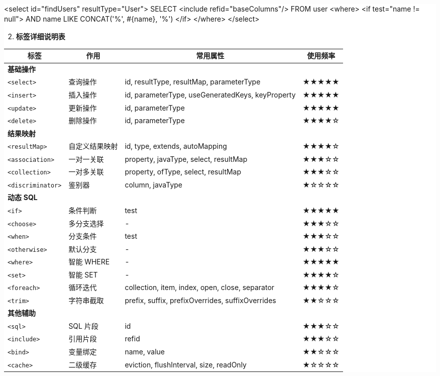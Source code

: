 <rect x="40" y="510" width="820" height="110" fill="#fff" stroke="#6c757d" stroke-width="1" rx="3"/>
<text x="50" y="530" font-size="11" font-family="monospace" fill="#d63384">&lt;select id="findUsers" resultType="User"&gt;</text>
<text x="60" y="547" font-size="11" font-family="monospace" fill="#666">SELECT &lt;include refid="baseColumns"/&gt; FROM user</text>
<text x="60" y="564" font-size="11" font-family="monospace" fill="#d63384">&lt;where&gt;</text>
<text x="70" y="581" font-size="11" font-family="monospace" fill="#d63384">&lt;if test="name != null"&gt;</text>
<text x="80" y="598" font-size="11" font-family="monospace" fill="#666">AND name LIKE CONCAT('%', #{name}, '%')</text>
<text x="70" y="612" font-size="11" font-family="monospace" fill="#d63384">&lt;/if&gt;</text>
<text x="60" y="625" font-size="11" font-family="monospace" fill="#d63384">&lt;/where&gt;</text>
<text x="50" y="642" font-size="11" font-family="monospace" fill="#d63384">&lt;/select&gt;</text>
</g>
</svg>

2. **标签详细说明表**

| 标签 | 作用 | 常用属性 | 使用频率 |
|-----|------|---------|---------|
| **基础操作** |
| `<select>` | 查询操作 | id, resultType, resultMap, parameterType | ★★★★★ |
| `<insert>` | 插入操作 | id, parameterType, useGeneratedKeys, keyProperty | ★★★★★ |
| `<update>` | 更新操作 | id, parameterType | ★★★★★ |
| `<delete>` | 删除操作 | id, parameterType | ★★★★☆ |
| **结果映射** |
| `<resultMap>` | 自定义结果映射 | id, type, extends, autoMapping | ★★★★☆ |
| `<association>` | 一对一关联 | property, javaType, select, resultMap | ★★★☆☆ |
| `<collection>` | 一对多关联 | property, ofType, select, resultMap | ★★★☆☆ |
| `<discriminator>` | 鉴别器 | column, javaType | ★☆☆☆☆ |
| **动态 SQL** |
| `<if>` | 条件判断 | test | ★★★★★ |
| `<choose>` | 多分支选择 | - | ★★★☆☆ |
| `<when>` | 分支条件 | test | ★★★☆☆ |
| `<otherwise>` | 默认分支 | - | ★★★☆☆ |
| `<where>` | 智能 WHERE | - | ★★★★★ |
| `<set>` | 智能 SET | - | ★★★★☆ |
| `<foreach>` | 循环迭代 | collection, item, index, open, close, separator | ★★★★☆ |
| `<trim>` | 字符串截取 | prefix, suffix, prefixOverrides, suffixOverrides | ★★☆☆☆ |
| **其他辅助** |
| `<sql>` | SQL 片段 | id | ★★★☆☆ |
| `<include>` | 引用片段 | refid | ★★★☆☆ |
| `<bind>` | 变量绑定 | name, value | ★★☆☆☆ |
| `<cache>` | 二级缓存 | eviction, flushInterval, size, readOnly | ★☆☆☆☆ |
